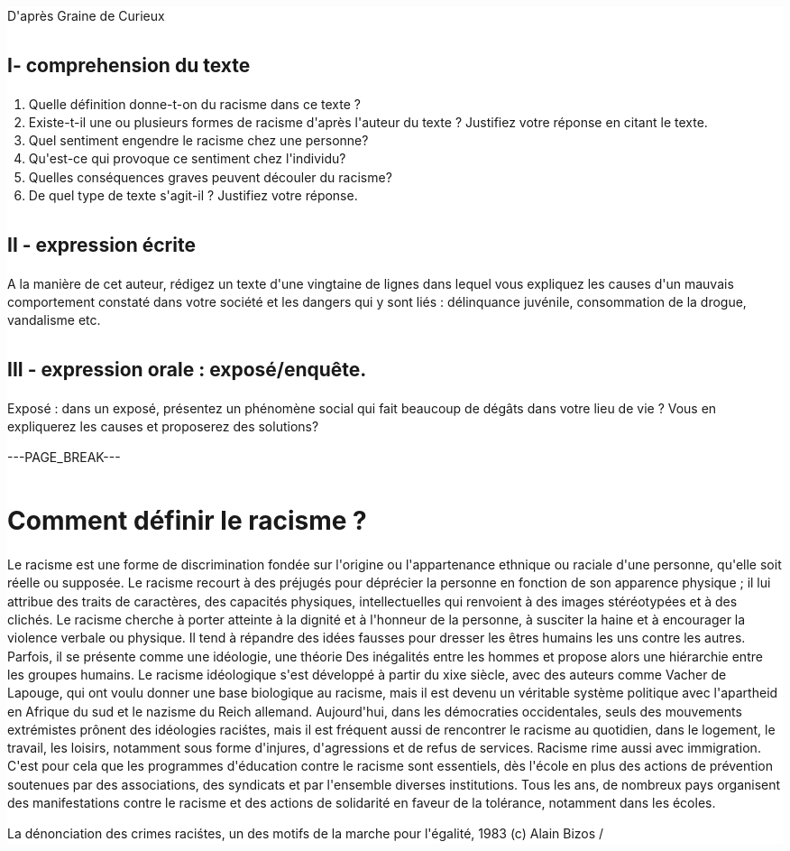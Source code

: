 D'après Graine de Curieux

## I- comprehension du texte

1. Quelle définition donne-t-on du racisme dans ce texte ?
2. Existe-t-il une ou plusieurs formes de racisme d'après l'auteur du texte ? Justifiez votre réponse en citant le texte.
3. Quel sentiment engendre le racisme chez une personne?
4. Qu'est-ce qui provoque ce sentiment chez l'individu?
5. Quelles conséquences graves peuvent découler du racisme?
6. De quel type de texte s'agit-il ? Justifiez votre réponse.

## II - expression écrite

A la manière de cet auteur, rédigez un texte d'une vingtaine de lignes dans lequel vous expliquez les causes d'un mauvais comportement constaté dans votre société et les dangers qui y sont liés : délinquance juvénile, consommation de la drogue, vandalisme etc.

## III - expression orale : exposé/enquête.

Exposé : dans un exposé, présentez un phénomène social qui fait beaucoup de dégâts dans votre lieu de vie ? Vous en expliquerez les causes et proposerez des solutions?

---PAGE_BREAK---

# Comment définir le racisme ? 

Le racisme est une forme de discrimination fondée sur l'origine ou l'appartenance ethnique ou raciale d'une personne, qu'elle soit réelle ou supposée.
Le racisme recourt à des préjugés pour déprécier la personne en fonction de son apparence physique ; il lui attribue des traits de caractères, des capacités physiques, intellectuelles qui renvoient à des images stéréotypées et à des clichés.
Le racisme cherche à porter atteinte à la dignité et à l'honneur de la personne, à susciter la haine et à encourager la violence verbale ou physique. Il tend à répandre des idées fausses pour dresser les êtres humains les uns contre les autres.
Parfois, il se présente comme une idéologie, une théorie
Des inégalités entre les hommes et propose alors une hiérarchie entre les groupes humains. Le racisme idéologique s'est développé à partir du xixe siècle, avec des auteurs comme Vacher de Lapouge, qui ont voulu donner une base biologique au racisme, mais il est devenu un véritable système politique avec l'apartheid en Afrique du sud et le nazisme du Reich allemand.
Aujourd'hui, dans les démocraties occidentales, seuls des mouvements extrémistes prônent des idéologies raciśtes, mais il est fréquent aussi de rencontrer le racisme au quotidien, dans le logement, le travail, les loisirs, notamment sous forme d'injures, d'agressions et de refus de services. Racisme rime aussi avec immigration.
C'est pour cela que les programmes d'éducation contre le racisme sont essentiels, dès l'école en plus des actions de prévention soutenues par des associations, des syndicats et par l'ensemble diverses institutions. Tous les ans, de nombreux pays organisent des manifestations contre le racisme et des actions de solidarité en faveur de la tolérance, notamment dans les écoles.

La dénonciation des crimes raciśtes, un des motifs de la marche pour l'égalité, 1983
(c) Alain Bizos /
